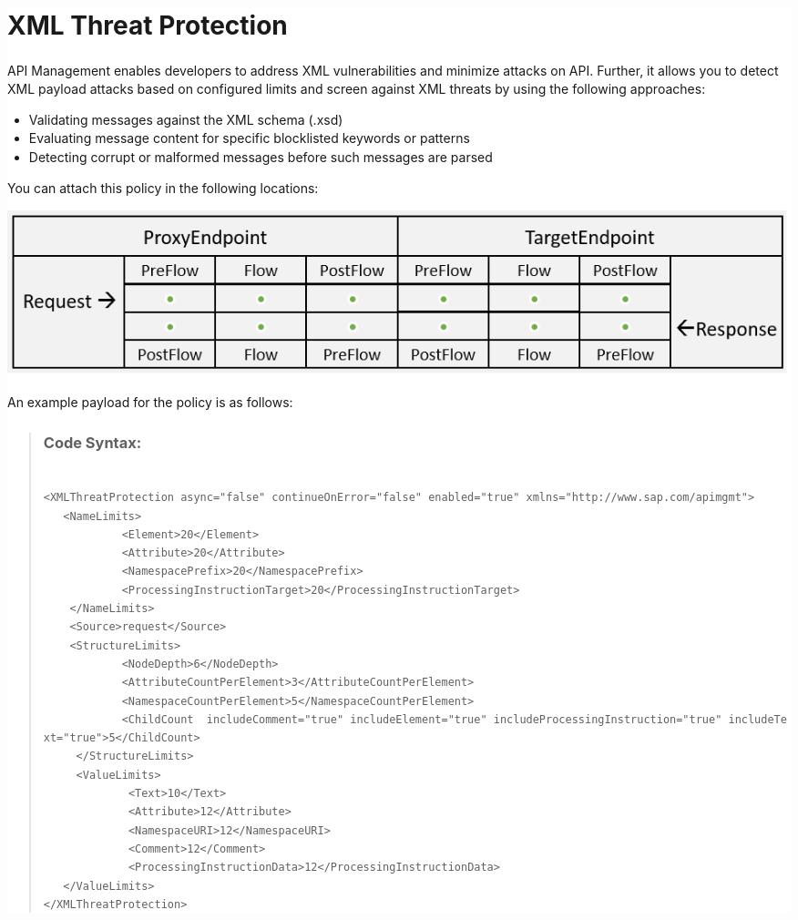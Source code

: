 

# XML Threat Protection

API Management enables developers to address XML vulnerabilities and minimize attacks on API. Further, it allows you to detect XML payload attacks based on configured limits and screen against XML threats by using the following approaches:

-   Validating messages against the XML schema \(.xsd\)
-   Evaluating message content for specific blocklisted keywords or patterns
-   Detecting corrupt or malformed messages before such messages are parsed

You can attach this policy in the following locations:

 ![](images/Flow_policy_116062b.png) 

An example payload for the policy is as follows:

> ### Code Syntax:  
> ```
> 
> <XMLThreatProtection async="false" continueOnError="false" enabled="true" xmlns="http://www.sap.com/apimgmt">
>    <NameLimits>
>             <Element>20</Element>
>             <Attribute>20</Attribute>
>             <NamespacePrefix>20</NamespacePrefix>
>             <ProcessingInstructionTarget>20</ProcessingInstructionTarget>
>     </NameLimits>
>     <Source>request</Source>
>     <StructureLimits>
>             <NodeDepth>6</NodeDepth>
>             <AttributeCountPerElement>3</AttributeCountPerElement>
>        	  <NamespaceCountPerElement>5</NamespaceCountPerElement>
>             <ChildCount  includeComment="true" includeElement="true" includeProcessingInstruction="true" includeText="true">5</ChildCount>
>      </StructureLimits>
>      <ValueLimits>
>              <Text>10</Text>
>              <Attribute>12</Attribute>
>              <NamespaceURI>12</NamespaceURI>
>              <Comment>12</Comment>
>              <ProcessingInstructionData>12</ProcessingInstructionData>
>  	 </ValueLimits>
> </XMLThreatProtection>
> 
> ```
